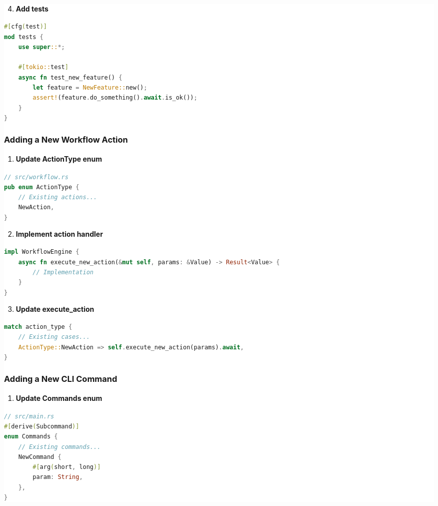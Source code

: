 4. **Add tests**
```rust
#[cfg(test)]
mod tests {
    use super::*;
    
    #[tokio::test]
    async fn test_new_feature() {
        let feature = NewFeature::new();
        assert!(feature.do_something().await.is_ok());
    }
}
```

### Adding a New Workflow Action

1. **Update ActionType enum**
```rust
// src/workflow.rs
pub enum ActionType {
    // Existing actions...
    NewAction,
}
```

2. **Implement action handler**
```rust
impl WorkflowEngine {
    async fn execute_new_action(&mut self, params: &Value) -> Result<Value> {
        // Implementation
    }
}
```

3. **Update execute_action**
```rust
match action_type {
    // Existing cases...
    ActionType::NewAction => self.execute_new_action(params).await,
}
```

### Adding a New CLI Command

1. **Update Commands enum**
```rust
// src/main.rs
#[derive(Subcommand)]
enum Commands {
    // Existing commands...
    NewCommand {
        #[arg(short, long)]
        param: String,
    },
}
```
